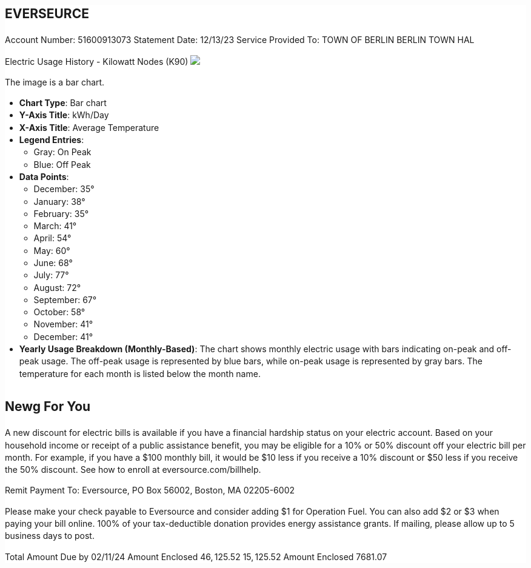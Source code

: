 ## EVERSEURCE

Account Number: 51600913073
Statement Date: 12/13/23
Service Provided To:
TOWN OF BERLIN BERLIN TOWN HAL

Electric Usage History - Kilowatt Nodes (K90)
![](images/img-0.jpeg)

The image is a bar chart.

- **Chart Type**: Bar chart
- **Y-Axis Title**: kWh/Day
- **X-Axis Title**: Average Temperature
- **Legend Entries**: 
  - Gray: On Peak
  - Blue: Off Peak
- **Data Points**:
  - December: 35°
  - January: 38°
  - February: 35°
  - March: 41°
  - April: 54°
  - May: 60°
  - June: 68°
  - July: 77°
  - August: 72°
  - September: 67°
  - October: 58°
  - November: 41°
  - December: 41°
- **Yearly Usage Breakdown (Monthly-Based)**: The chart shows monthly electric usage with bars indicating on-peak and off-peak usage. The off-peak usage is represented by blue bars, while on-peak usage is represented by gray bars. The temperature for each month is listed below the month name.

## Newg For You

A new discount for electric bills is available if you have a financial hardship status on your electric account. Based on your household income or receipt of a public assistance benefit, you may be eligible for a $10 \%$ or $50 \%$ discount off your electric bill per month. For example, if you have a $\$ 100$ monthly bill, it would be $\$ 10$ less if you receive a $10 \%$ discount or $\$ 50$ less if you receive the $50 \%$ discount. See how to enroll at eversource.com/billhelp.

Remit Payment To: Eversource, PO Box 56002, Boston, MA 02205-6002

Please make your check payable to Eversource and consider adding $\$ 1$ for Operation Fuel.
You can also add $\$ 2$ or $\$ 3$ when paying your bill online. $100 \%$ of your tax-deductible donation provides energy assistance grants. If mailing, please allow up to 5 business days to post.

Total Amount Due
by $02 / 11 / 24$
Amount Enclosed
$46,125.52$
$15,125.52$
Amount Enclosed
$7681.07$
